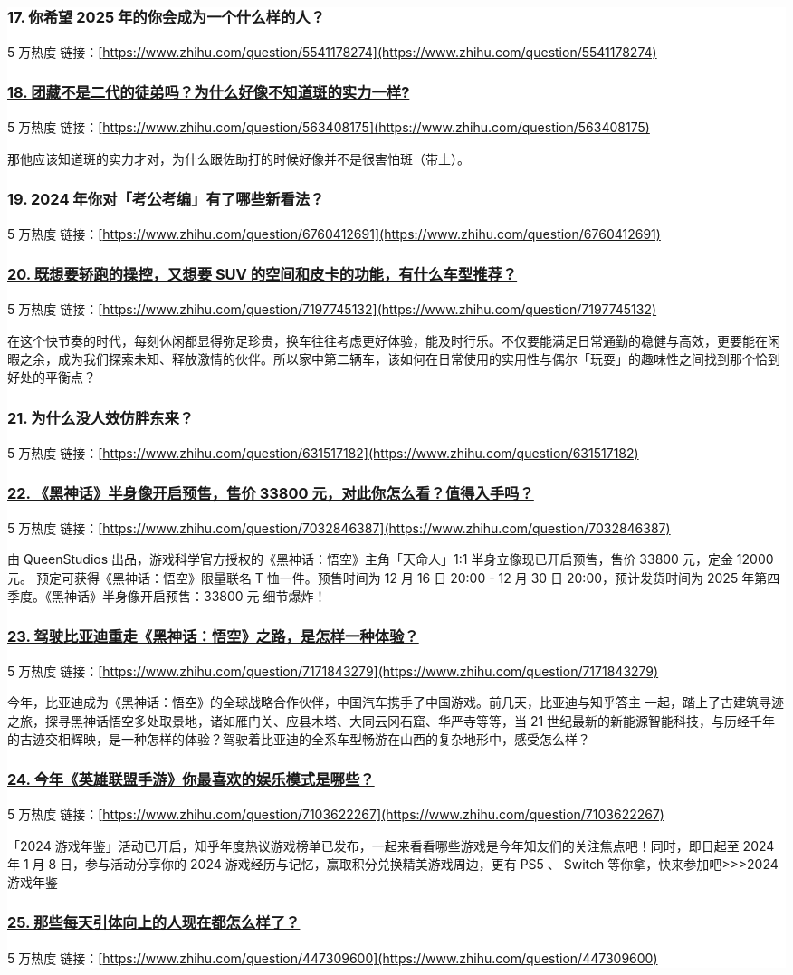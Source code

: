 ### [17. 你希望 2025 年的你会成为一个什么样的人？](https://www.zhihu.com/question/5541178274)
5 万热度 链接：[https://www.zhihu.com/question/5541178274](https://www.zhihu.com/question/5541178274)



### [18. 团藏不是二代的徒弟吗？为什么好像不知道斑的实力一样?](https://www.zhihu.com/question/563408175)
5 万热度 链接：[https://www.zhihu.com/question/563408175](https://www.zhihu.com/question/563408175)

那他应该知道斑的实力才对，为什么跟佐助打的时候好像并不是很害怕斑（带土）。

### [19. 2024 年你对「考公考编」有了哪些新看法？](https://www.zhihu.com/question/6760412691)
5 万热度 链接：[https://www.zhihu.com/question/6760412691](https://www.zhihu.com/question/6760412691)



### [20. 既想要轿跑的操控，又想要 SUV 的空间和皮卡的功能，有什么车型推荐？](https://www.zhihu.com/question/7197745132)
5 万热度 链接：[https://www.zhihu.com/question/7197745132](https://www.zhihu.com/question/7197745132)

在这个快节奏的时代，每刻休闲都显得弥足珍贵，换车往往考虑更好体验，能及时行乐。不仅要能满足日常通勤的稳健与高效，更要能在闲暇之余，成为我们探索未知、释放激情的伙伴。所以家中第二辆车，该如何在日常使用的实用性与偶尔「玩耍」的趣味性之间找到那个恰到好处的平衡点？

### [21. 为什么没人效仿胖东来？](https://www.zhihu.com/question/631517182)
5 万热度 链接：[https://www.zhihu.com/question/631517182](https://www.zhihu.com/question/631517182)



### [22. 《黑神话》半身像开启预售，售价 33800 元，对此你怎么看？值得入手吗？](https://www.zhihu.com/question/7032846387)
5 万热度 链接：[https://www.zhihu.com/question/7032846387](https://www.zhihu.com/question/7032846387)

由 QueenStudios 出品，游戏科学官方授权的《黑神话：悟空》主角「天命人」1:1 半身立像现已开启预售，售价 33800 元，定金 12000 元。 预定可获得《黑神话：悟空》限量联名 T 恤一件。预售时间为 12 月 16 日 20:00 - 12 月 30 日 20:00，预计发货时间为 2025 年第四季度。《黑神话》半身像开启预售：33800 元 细节爆炸！

### [23. 驾驶比亚迪重走《黑神话：悟空》之路，是怎样一种体验？](https://www.zhihu.com/question/7171843279)
5 万热度 链接：[https://www.zhihu.com/question/7171843279](https://www.zhihu.com/question/7171843279)

今年，比亚迪成为《黑神话：悟空》的全球战略合作伙伴，中国汽车携手了中国游戏。前几天，比亚迪与知乎答主 一起，踏上了古建筑寻迹之旅，探寻黑神话悟空多处取景地，诸如雁门关、应县木塔、大同云冈石窟、华严寺等等，当 21 世纪最新的新能源智能科技，与历经千年的古迹交相辉映，是一种怎样的体验？驾驶着比亚迪的全系车型畅游在山西的复杂地形中，感受怎么样？

### [24. 今年《英雄联盟手游》你最喜欢的娱乐模式是哪些？](https://www.zhihu.com/question/7103622267)
5 万热度 链接：[https://www.zhihu.com/question/7103622267](https://www.zhihu.com/question/7103622267)

「2024 游戏年鉴」活动已开启，知乎年度热议游戏榜单已发布，一起来看看哪些游戏是今年知友们的关注焦点吧！同时，即日起至 2024 年 1 月 8 日，参与活动分享你的 2024 游戏经历与记忆，赢取积分兑换精美游戏周边，更有 PS5 、 Switch 等你拿，快来参加吧>>>2024 游戏年鉴

### [25. 那些每天引体向上的人现在都怎么样了？](https://www.zhihu.com/question/447309600)
5 万热度 链接：[https://www.zhihu.com/question/447309600](https://www.zhihu.com/question/447309600)
